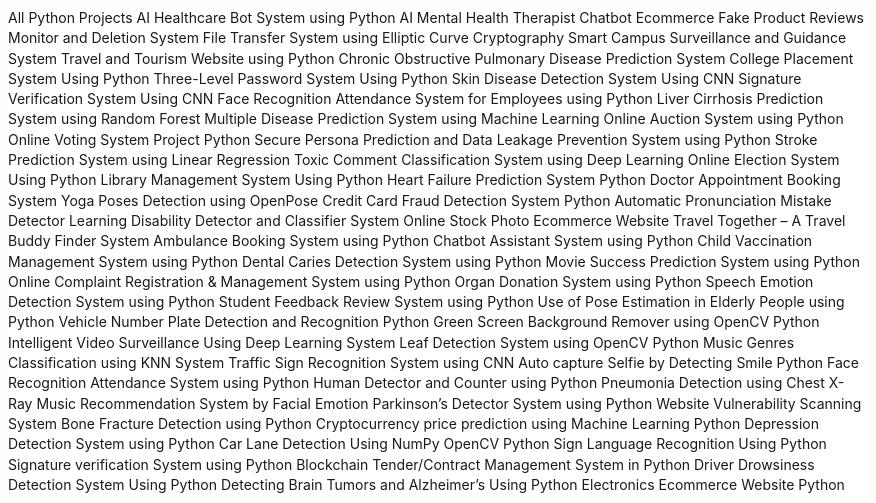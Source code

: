 
All Python Projects
AI Healthcare Bot System using Python
AI Mental Health Therapist Chatbot
Ecommerce Fake Product Reviews Monitor and Deletion System
File Transfer System using Elliptic Curve Cryptography
Smart Campus Surveillance and Guidance System
Travel and Tourism Website using Python
Chronic Obstructive Pulmonary Disease Prediction System
College Placement System Using Python
Three-Level Password System Using Python
Skin Disease Detection System Using CNN
Signature Verification System Using CNN
Face Recognition Attendance System for Employees using Python
Liver Cirrhosis Prediction System using Random Forest
Multiple Disease Prediction System using Machine Learning
Online Auction System using Python
Online Voting System Project Python
Secure Persona Prediction and Data Leakage Prevention System using Python
Stroke Prediction System using Linear Regression
Toxic Comment Classification System using Deep Learning
Online Election System Using Python
Library Management System Using Python
Heart Failure Prediction System
Python Doctor Appointment Booking System
Yoga Poses Detection using OpenPose
Credit Card Fraud Detection System Python
Automatic Pronunciation Mistake Detector
Learning Disability Detector and Classifier System
Online Stock Photo Ecommerce Website
Travel Together – A Travel Buddy Finder System
Ambulance Booking System using Python
Chatbot Assistant System using Python
Child Vaccination Management System using Python
Dental Caries Detection System using Python
Movie Success Prediction System using Python
Online Complaint Registration & Management System using Python
Organ Donation System using Python
Speech Emotion Detection System using Python
Student Feedback Review System using Python
Use of Pose Estimation in Elderly People using Python
Vehicle Number Plate Detection and Recognition Python
Green Screen Background Remover using OpenCV Python
Intelligent Video Surveillance Using Deep Learning System
Leaf Detection System using OpenCV Python
Music Genres Classification using KNN System
Traffic Sign Recognition System using CNN
Auto capture Selfie by Detecting Smile Python
Face Recognition Attendance System using Python
Human Detector and Counter using Python
Pneumonia Detection using Chest X-Ray
Music Recommendation System by Facial Emotion
Parkinson’s Detector System using Python
Website Vulnerability Scanning System
Bone Fracture Detection using Python
Cryptocurrency price prediction using Machine Learning Python
Depression Detection System using Python
Car Lane Detection Using NumPy OpenCV Python
Sign Language Recognition Using Python
Signature verification System using Python
Blockchain Tender/Contract Management System in Python
Driver Drowsiness Detection System Using Python
Detecting Brain Tumors and Alzheimer’s Using Python
Electronics Ecommerce Website Python